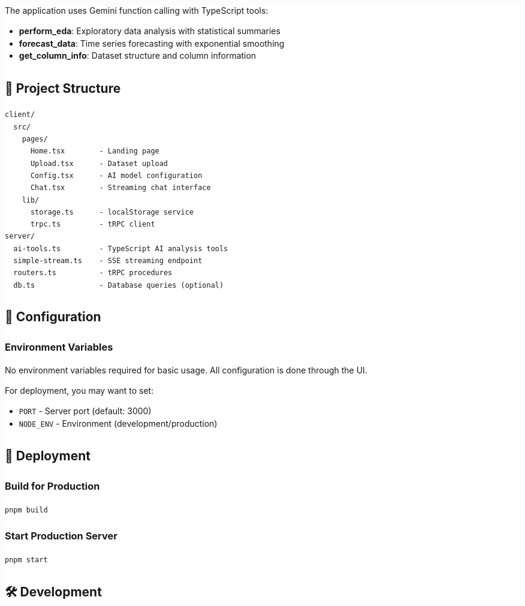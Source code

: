 The application uses Gemini function calling with TypeScript tools:

- **perform_eda**: Exploratory data analysis with statistical summaries
- **forecast_data**: Time series forecasting with exponential smoothing
- **get_column_info**: Dataset structure and column information

## 📁 Project Structure

```
client/
  src/
    pages/
      Home.tsx        - Landing page
      Upload.tsx      - Dataset upload
      Config.tsx      - AI model configuration
      Chat.tsx        - Streaming chat interface
    lib/
      storage.ts      - localStorage service
      trpc.ts         - tRPC client
server/
  ai-tools.ts         - TypeScript AI analysis tools
  simple-stream.ts    - SSE streaming endpoint
  routers.ts          - tRPC procedures
  db.ts               - Database queries (optional)
```

## 🔧 Configuration

### Environment Variables

No environment variables required for basic usage. All configuration is done through the UI.

For deployment, you may want to set:
- `PORT` - Server port (default: 3000)
- `NODE_ENV` - Environment (development/production)

## 🚢 Deployment

### Build for Production

```bash
pnpm build
```

### Start Production Server

```bash
pnpm start
```

## 🛠️ Development
